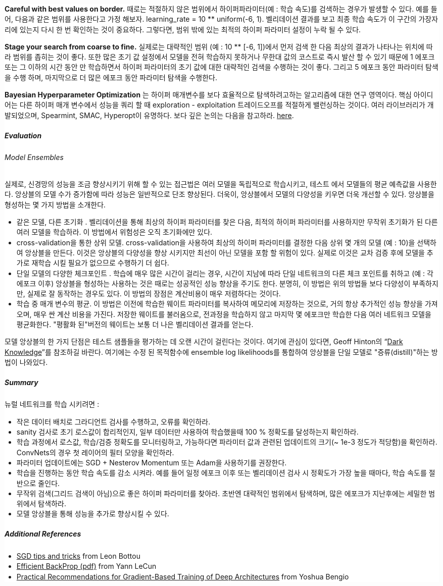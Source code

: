 **Careful with best values on border.** 때로는 적절하지 않은 범위에서 하이퍼파라미터(예 : 학습 속도)를 검색하는 경우가 발생할 수 있다. 예를 들어, 다음과 같은 범위를 사용한다고 가정 해보자. learning_rate = 10 ** uniform(-6, 1). 벨리데이션 결과를 보고 최종 학습 속도가 이 구간의 가장자리에 있는지 다시 한 번 확인하는 것이 중요하다. 그렇다면, 범위 밖에 있는 최적의 하이퍼 파라미터 설정이 누락 될 수 있다.

**Stage your search from coarse to fine.** 실제로는 대략적인 범위 (예 : 10 ** [-6, 1])에서 먼저 검색 한 다음 최상의 결과가 나타나는 위치에 따라 범위를 좁히는 것이 좋다. 또한 많은 초기 값 설정에서 모델을 전혀 학습하지 못하거나 무한대 값의 코스트로 즉시 발산 할 수 있기 때문에 1 에포크 또는 그 이하의 시간 동안 만 학습하면서 하이퍼 파라미터의 초기 값에 대한 대략적인 검색을 수행하는 것이 좋다. 그리고 5 에포크 동안 파라미터 탐색을 수행 하며, 마지막으로 더 많은 에포크 동안 파라미터 탐색을 수행한다.


**Bayesian Hyperparameter Optimization** 는 하이퍼 매개변수를 보다 효율적으로 탐색하려고하는 알고리즘에 대한 연구 영역이다. 핵심 아이디어는 다른 하이퍼 매개 변수에서 성능을 쿼리 할 때 exploration - exploitation 트레이드오프를 적절하게 밸런싱하는 것이다. 여러 라이브러리가 개발되었으며,  Spearmint,  SMAC,  Hyperopt이 유명하다. 보다 깊은 논의는 다음을 참고하라. [here](http://nlpers.blogspot.com/2014/10/hyperparameter-search-bayesian.html).

##### Evaluation

###### Model Ensembles

실제로, 신경망의 성능을 조금 향상시키기 위해 할 수 있는 접근법은 여러 모델을 독립적으로 학습시키고, 테스트 에서 모델들의 평균 예측값을 사용한다. 앙상블의 모델 수가 증가함에 따라 성능은 일반적으로 단조 향상된다. 더욱이, 앙상블에서 모델의 다양성을 키우면 더욱 개선할 수 있다. 앙상블을 형성하는 몇 가지 방법을 소개한다. 

- 같은 모델, 다른 초기화 . 벨리데이션을 통해 최상의 하이퍼 파라미터를 찾은 다음, 최적의 하이퍼 파라미터를 사용하지만 무작위 초기화가 된 다른 여러 모델을 학습하라. 이 방법에서 위험성은 오직 초기화에만 있다.
- cross-validation을 통한 상위 모델. cross-validation을 사용하여 최상의 하이퍼 파라미터를 결정한 다음 상위 몇 개의 모델 (예 : 10)을 선택하여 앙상블을 만든다. 이것은 앙상블의 다양성을 향상 시키지만 최선이 아닌 모델을 포함 할 위험이 있다. 실제로 이것은 교차 검증 후에 모델을 추가로 재학습 시킬 필요가 없으므로 수행하기 더 쉽다.
- 단일 모델의 다양한 체크포인트 . 학습에 매우 많은 시간이 걸리는 경우, 시간이 지남에 따라 단일 네트워크의 다른 체크 포인트를 취하고 (예 : 각 에포크 이후) 앙상블을 형성하는 사용하는 것은 때로는 성공적인 성능 향상을 주기도 한다. 분명히, 이 방법은 위의 방법들 보다 다양성이 부족하지만, 실제로 잘 동작하는 경우도 있다. 이 방법의 장점은 계산비용이 매우 저렴하다는 것이다.
- 학습 중 매개 변수의 평균. 이 방법은 이전에 학습한 웨이트 파라미터를 복사하여 메모리에 저장하는 것으로, 거의 항상 추가적인 성능 향상을 가져오며, 매우 싼 계산 비용을 가진다. 저장한 웨이트를 불러옴으로, 전과정을 학습하지 않고 마지막 몇 에포크만 학습한 다음 여러 네트워크 모델을 평균화한다. "평활화 된"버전의 웨이트는 보통 더 나은 벨리데이션 결과를 얻는다. 

모델 앙상블의 한 가지 단점은 테스트 샘플들을 평가하는 데 오랜 시간이 걸린다는 것이다. 여기에 관심이 있다면, Geoff Hinton의 “[Dark Knowledge](https://www.youtube.com/watch?v=EK61htlw8hY)”를 참조하길 바란다. 여기에는 수정 된 목적함수에 ensemble log likelihoods를 통합하여 앙상블을 단일 모델로 "증류(distill)"하는 방법이 나와있다.

##### Summary


뉴럴 네트워크를 학습 시키려면 :

- 작은 데이터 배치로 그라디언트 검사를 수행하고, 오류를 확인하라. 
- sanity 검사로 초기 로스값이 합리적인지, 일부 데이터만 사용하여 학습했을때 100 % 정확도를 달성하는지 확인하라. 
- 학습 과정에서 로스값, 학습/검증 정확도를 모니터링하고, 가능하다면 파라미터 값과 관련된 업데이트의 크기(~ 1e-3 정도가 적당함)을 확인하라. ConvNets의 경우 첫 레이어의 필터 모양을 확인하라. 
- 파라미터 업데이트에는 SGD + Nesterov Momentum 또는 Adam을 사용하기를 권장한다. 
- 학습을 진행하는 동안 학습 속도를 감소 시켜라. 예를 들어 일정 에포크 이후 또는 벨리데이션 검사 시 정확도가 가장 높을 때마다, 학습 속도를 절반으로 줄인다. 
- 무작위 검색(그리드 검색이 아님)으로 좋은 하이퍼 파라미터를 찾아라. 초반엔 대략적인 범위에서 탐색하며, 많은 에포크가 지난후에는 세밀한 범위에서 탐색하라. 
- 모델 앙상블을 통해 성능을 추가로 향상시킬 수 있다. 

##### Additional References

- [SGD tips and tricks](http://research.microsoft.com/pubs/192769/tricks-2012.pdf) from Leon Bottou
- [Efficient BackProp (pdf)](http://yann.lecun.com/exdb/publis/pdf/lecun-98b.pdf) from Yann LeCun
- [Practical Recommendations for Gradient-Based Training of Deep Architectures](http://arxiv.org/pdf/1206.5533v2.pdf) from Yoshua Bengio








